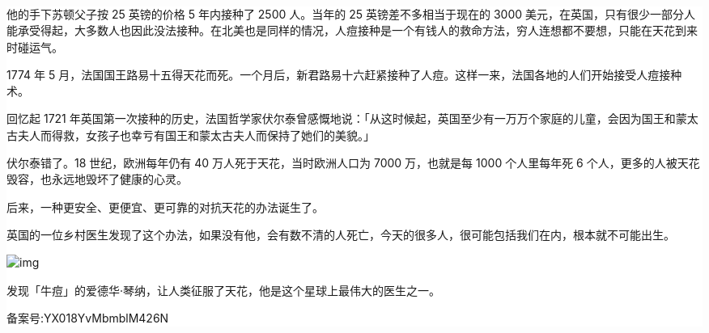 
他的手下苏顿父子按 25 英镑的价格 5 年内接种了 2500 人。当年的 25 英镑差不多相当于现在的 3000 美元，在英国，只有很少一部分人能承受得起，大多数人也因此没法接种。在北美也是同样的情况，人痘接种是一个有钱人的救命方法，穷人连想都不要想，只能在天花到来时碰运气。


1774 年 5 月，法国国王路易十五得天花而死。一个月后，新君路易十六赶紧接种了人痘。这样一来，法国各地的人们开始接受人痘接种术。


回忆起 1721 年英国第一次接种的历史，法国哲学家伏尔泰曾感慨地说：「从这时候起，英国至少有一万万个家庭的儿童，会因为国王和蒙太古夫人而得救，女孩子也幸亏有国王和蒙太古夫人而保持了她们的美貌。」


伏尔泰错了。18 世纪，欧洲每年仍有 40 万人死于天花，当时欧洲人口为 7000 万，也就是每 1000 个人里每年死 6 个人，更多的人被天花毁容，也永远地毁坏了健康的心灵。


后来，一种更安全、更便宜、更可靠的对抗天花的办法诞生了。


英国的一位乡村医生发现了这个办法，如果没有他，会有数不清的人死亡，今天的很多人，很可能包括我们在内，根本就不可能出生。


![img](https://pic1.zhimg.com/v2-893a0915342d77cdda81c9b373dfef84.webp)

发现「牛痘」的爱德华·琴纳，让人类征服了天花，他是这个星球上最伟大的医生之一。


备案号:YX018YvMbmblM426N

